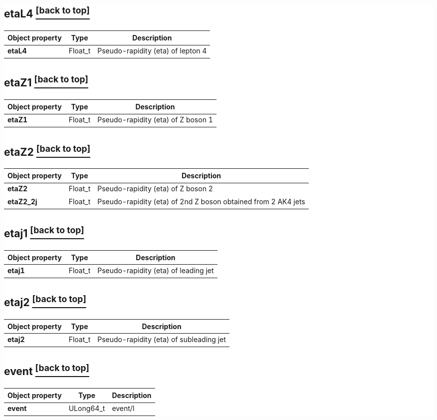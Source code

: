 ## <a id='etal4'></a>etaL4 [<sup>[back to top]</sup>](#content)
| Object property | Type | Description |
| - | - | - |
| **etaL4** | Float_t| Pseudo-rapidity (eta) of lepton 4 |

## <a id='etaz1'></a>etaZ1 [<sup>[back to top]</sup>](#content)
| Object property | Type | Description |
| - | - | - |
| **etaZ1** | Float_t| Pseudo-rapidity (eta) of Z boson 1 |

## <a id='etaz2'></a>etaZ2 [<sup>[back to top]</sup>](#content)
| Object property | Type | Description |
| - | - | - |
| **etaZ2** | Float_t| Pseudo-rapidity (eta) of Z boson 2 |
| **etaZ2_2j** | Float_t| Pseudo-rapidity (eta) of 2nd Z boson obtained from 2 AK4 jets |

## <a id='etaj1'></a>etaj1 [<sup>[back to top]</sup>](#content)
| Object property | Type | Description |
| - | - | - |
| **etaj1** | Float_t| Pseudo-rapidity (eta) of leading jet |

## <a id='etaj2'></a>etaj2 [<sup>[back to top]</sup>](#content)
| Object property | Type | Description |
| - | - | - |
| **etaj2** | Float_t| Pseudo-rapidity (eta) of subleading jet |

## <a id='event'></a>event [<sup>[back to top]</sup>](#content)
| Object property | Type | Description |
| - | - | - |
| **event** | ULong64_t| event/l |
